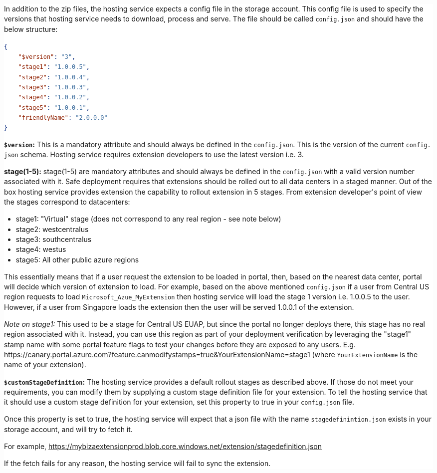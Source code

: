 In addition to the zip files, the hosting service expects a config file in the storage account. This config file is used to specify the versions that hosting service needs to download, process and serve. The file should be called `config.json` and should have the below structure:

```json
{
    "$version": "3",
    "stage1": "1.0.0.5",
    "stage2": "1.0.0.4",
    "stage3": "1.0.0.3",
    "stage4": "1.0.0.2",
    "stage5": "1.0.0.1",
    "friendlyName": "2.0.0.0"
}
```

**`$version`:** This is a mandatory attribute and should always be defined in the `config.json`. This is the version of the current `config.json` schema. Hosting service requires extension developers to use the latest version i.e. 3.

**stage(1-5):** stage(1-5) are mandatory attributes and should always be defined in the `config.json` with a valid version number associated with it. Safe deployment requires that extensions should be rolled out to all data centers in a staged manner. Out of the box hosting service provides extension the capability to rollout extension in 5 stages. From extension developer's point of view the stages correspond to datacenters:

- stage1: "Virtual" stage (does not correspond to any real region - see note below)
- stage2: westcentralus
- stage3: southcentralus
- stage4: westus
- stage5: All other public azure regions

This essentially means that if a user request the extension to be loaded in portal, then, based on the nearest data center, portal will decide which version of extension to load. For example, based on the above mentioned `config.json` if a user from Central US region requests to load `Microsoft_Azue_MyExtension` then hosting service will load the stage 1 version i.e. 1.0.0.5 to the user. However, if a user from Singapore loads the extension then the user will be served 1.0.0.1 of the extension.

_Note on stage1:_ This used to be a stage for Central US EUAP, but since the portal no longer deploys there, this stage has no real region associated with it. Instead, you can use this region as part of your deployment verification by leveraging the "stage1" stamp name with some portal feature flags to test your changes before they are exposed to any users. E.g. https://canary.portal.azure.com?feature.canmodifystamps=true&YourExtensionName=stage1 (where `YourExtensionName` is the name of your extension).

**`$customStageDefinition`:** The hosting service provides a default rollout stages as described above. If those do not meet your requirements, you can modify them by supplying a custom stage definition file for your extension. To tell the hosting service that it should use a custom stage definition for your extension, set this property to true in your `config.json` file.

Once this property is set to true, the hosting service will expect that a json file with the name `stagedefinintion.json` exists in your storage account, and will try to fetch it.

For example, https://mybizaextensionprod.blob.core.windows.net/extension/stagedefinition.json

If the fetch fails for any reason, the hosting service will fail to sync the extension.
